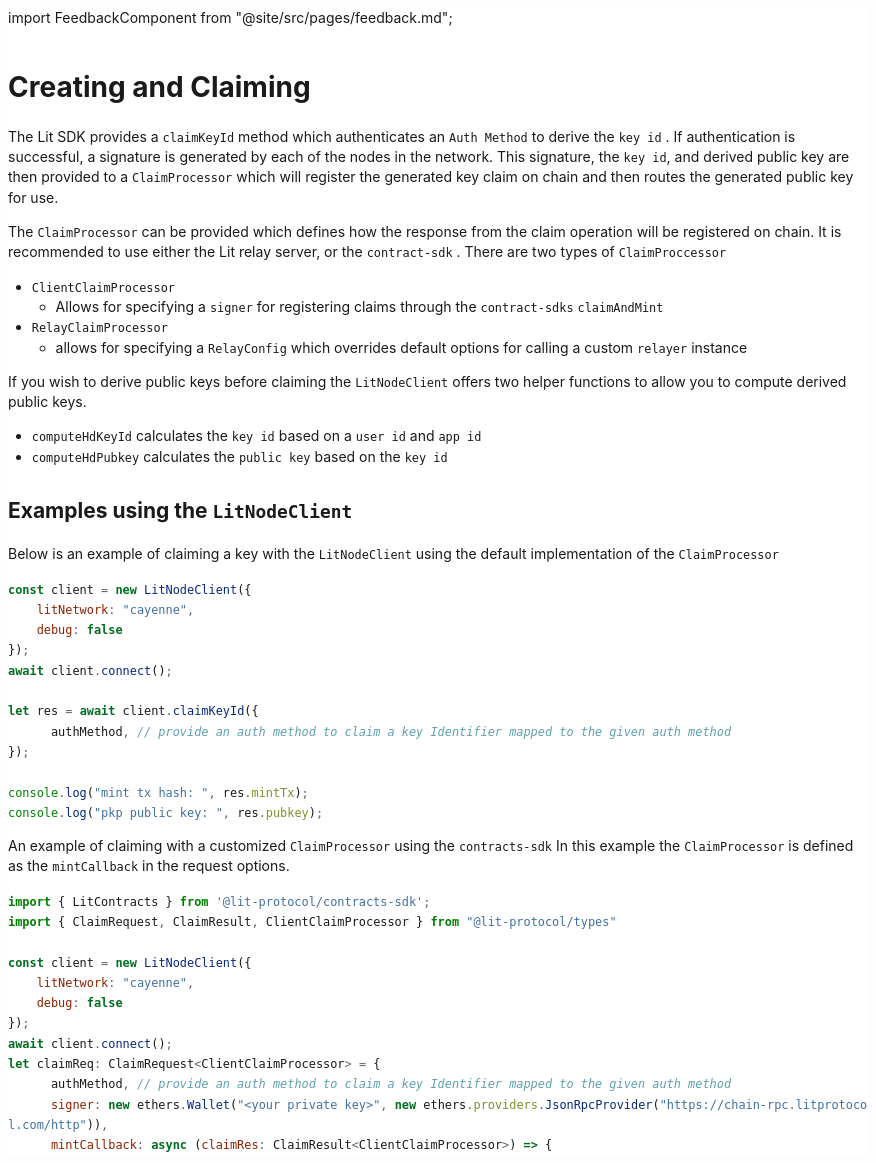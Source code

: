 import FeedbackComponent from "@site/src/pages/feedback.md";

# Creating and Claiming

The Lit SDK provides a `claimKeyId` method which authenticates an `Auth Method` to derive the `key id` . If authentication is successful, a signature is generated by each of the nodes in the network. This signature, the `key id`, and derived public key are then provided to a `ClaimProcessor` which will register the generated key claim on chain and then routes the generated public key for use. 

The `ClaimProcessor` can be provided which defines how the response from the claim operation will be registered on chain. It is recommended to use either the Lit relay server, or the `contract-sdk` . There are two types of `ClaimProccessor` 

- `ClientClaimProcessor`
    - Allows for specifying a `signer` for registering claims through the `contract-sdks` `claimAndMint`
- `RelayClaimProcessor`
    - allows for specifying a `RelayConfig` which overrides default options for calling a custom `relayer` instance

If you wish to derive public keys before claiming the `LitNodeClient` offers two helper functions to allow you to compute derived public keys.

- `computeHdKeyId` calculates the `key id` based on a `user id` and `app id`
- `computeHdPubkey` calculates the `public key` based on the `key id`

## Examples using the `LitNodeClient`

Below is an example of claiming a key with the `LitNodeClient` using the default implementation of the `ClaimProcessor` 

```jsx
const client = new LitNodeClient({
	litNetwork: "cayenne",
	debug: false
});
await client.connect();

let res = await client.claimKeyId({
      authMethod, // provide an auth method to claim a key Identifier mapped to the given auth method
});

console.log("mint tx hash: ", res.mintTx);
console.log("pkp public key: ", res.pubkey);

```

An example of claiming with a customized `ClaimProcessor` using the `contracts-sdk` In this example the `ClaimProcessor` is defined as the `mintCallback` in the request options.

```jsx
import { LitContracts } from '@lit-protocol/contracts-sdk';
import { ClaimRequest, ClaimResult, ClientClaimProcessor } from "@lit-protocol/types"

const client = new LitNodeClient({
	litNetwork: "cayenne",
	debug: false
});
await client.connect();
let claimReq: ClaimRequest<ClientClaimProcessor> = {
      authMethod, // provide an auth method to claim a key Identifier mapped to the given auth method
      signer: new ethers.Wallet("<your private key>", new ethers.providers.JsonRpcProvider("https://chain-rpc.litprotocol.com/http")),
      mintCallback: async (claimRes: ClaimResult<ClientClaimProcessor>) => {
```